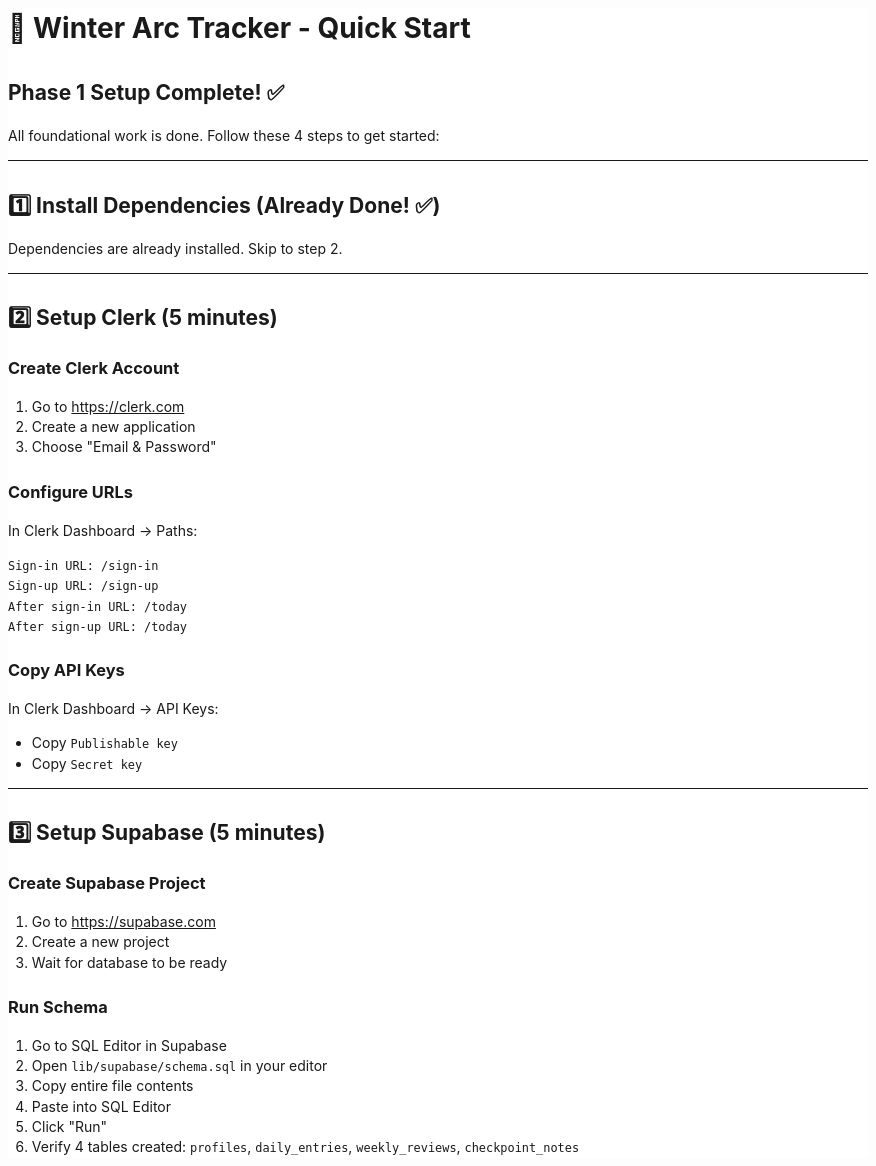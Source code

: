 # 🚀 Winter Arc Tracker - Quick Start

## Phase 1 Setup Complete! ✅

All foundational work is done. Follow these 4 steps to get started:

---

## 1️⃣ Install Dependencies (Already Done! ✅)

Dependencies are already installed. Skip to step 2.

---

## 2️⃣ Setup Clerk (5 minutes)

### Create Clerk Account
1. Go to https://clerk.com
2. Create a new application
3. Choose "Email & Password"

### Configure URLs
In Clerk Dashboard → Paths:
```
Sign-in URL: /sign-in
Sign-up URL: /sign-up
After sign-in URL: /today
After sign-up URL: /today
```

### Copy API Keys
In Clerk Dashboard → API Keys:
- Copy `Publishable key`
- Copy `Secret key`

---

## 3️⃣ Setup Supabase (5 minutes)

### Create Supabase Project
1. Go to https://supabase.com
2. Create a new project
3. Wait for database to be ready

### Run Schema
1. Go to SQL Editor in Supabase
2. Open `lib/supabase/schema.sql` in your editor
3. Copy entire file contents
4. Paste into SQL Editor
5. Click "Run"
6. Verify 4 tables created: `profiles`, `daily_entries`, `weekly_reviews`, `checkpoint_notes`
